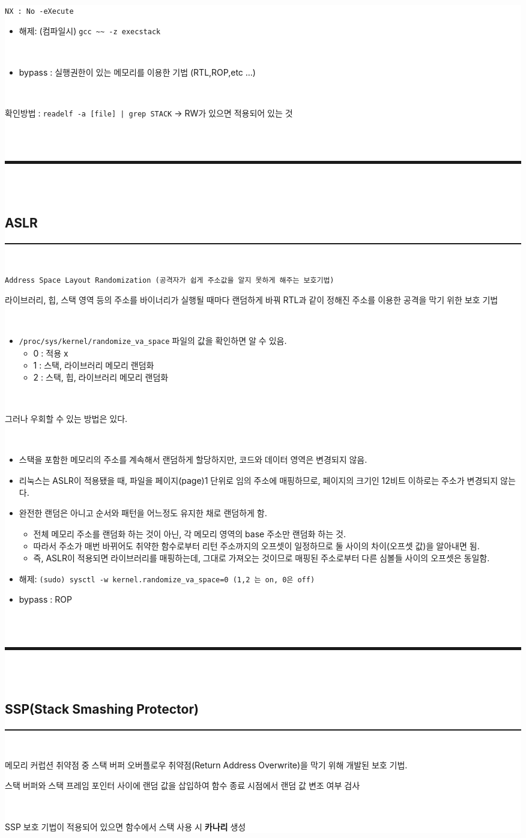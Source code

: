 ```NX : No -eXecute```
+ 해제: (컴파일시) ```gcc ~~ -z execstack```

<br>

+ bypass : 실행권한이 있는 메모리를 이용한 기법 (RTL,ROP,etc ...)

<br>

확인방법 
: ```readelf -a [file] | grep STACK``` -> RW가 있으면 적용되어 있는 것

<br><br>
<hr style="border: 2px solid;">
<br><br>

## ASLR
<hr style="border-top: 1px solid;"><br>

```Address Space Layout Randomization (공격자가 쉽게 주소값을 알지 못하게 해주는 보호기법)```

라이브러리, 힙, 스택 영역 등의 주소를 바이너리가 실행될 때마다 랜덤하게 바꿔 RTL과 같이 정해진 주소를 이용한 공격을 막기 위한 보호 기법

<br>

+ ```/proc/sys/kernel/randomize_va_space```  파일의 값을 확인하면 알 수 있음.
  + 0 : 적용 x
  + 1 : 스택, 라이브러리 메모리 랜덤화
  + 2 : 스택, 힙, 라이브러리 메모리 랜덤화

<br>

그러나 우회할 수 있는 방법은 있다.

<br>

+ 스택을 포함한 메모리의 주소를 계속해서 랜덤하게 할당하지만, 코드와 데이터 영역은 변경되지 않음.

+ 리눅스는 ASLR이 적용됐을 때, 파일을 페이지(page)1 단위로 임의 주소에 매핑하므로, 페이지의 크기인 12비트 이하로는 주소가 변경되지 않는다.

+ 완전한 랜덤은 아니고 순서와 패턴을 어느정도 유지한 채로 랜덤하게 함.
  + 전체 메모리 주소를 랜덤화 하는 것이 아닌, 각 메모리 영역의 base 주소만 랜덤화 하는 것.
  + 따라서 주소가 매번 바뀌어도 취약한 함수로부터 리턴 주소까지의 오프셋이 일정하므로 둘 사이의 차이(오프셋 값)을 알아내면 됨.
  + 즉, ASLR이 적용되면 라이브러리를 매핑하는데, 그대로 가져오는 것이므로 매핑된 주소로부터 다른 심볼들 사이의 오프셋은 동일함.

+ 해제: ```(sudo) sysctl -w kernel.randomize_va_space=0 (1,2 는 on, 0은 off)```

+ bypass : ROP

<br><br>
<hr style="border: 2px solid;">
<br><br>

## SSP(Stack Smashing Protector)
<hr style="border-top: 1px solid;"><br>

메모리 커럽션 취약점 중 스택 버퍼 오버플로우 취약점(Return Address Overwrite)을 막기 위해 개발된 보호 기법.

스택 버퍼와 스택 프레임 포인터 사이에 랜덤 값을 삽입하여 함수 종료 시점에서 랜덤 값 변조 여부 검사

<br>

SSP 보호 기법이 적용되어 있으면 함수에서 스택 사용 시 **카나리** 생성

```